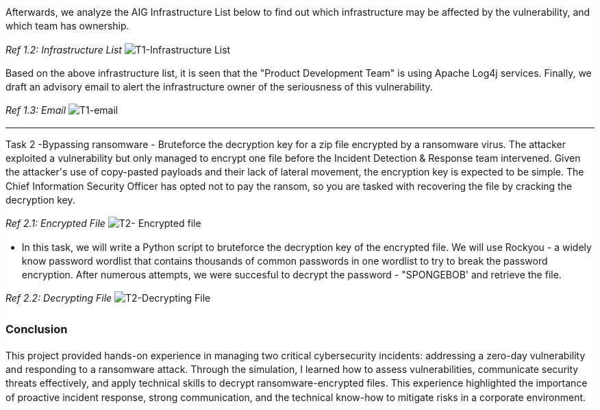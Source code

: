 Afterwards, we analyze the AIG Infrastructure List below to find out which infrastructure may be affected by the vulnerability, and which team has ownership.


*Ref 1.2: Infrastructure List*
<img width="900" alt="T1-Infrastructure List" src="https://github.com/user-attachments/assets/aead8685-6853-4dcb-b891-201f7bc37181">

Based on the above infrastructure list, it is seen that the "Product Development Team" is using Apache Log4j services. Finally, we draft an advisory email to alert the infrastructure owner of the seriousness of this vulnerability. 

*Ref 1.3: Email*
<img width="1100" alt="T1-email" src="https://github.com/user-attachments/assets/094c5f9a-8c67-4e30-adba-b67e94997e99">

-----------------------------------------------------------------------------------------------------------------------------------------------------------------------------------------

Task 2 -Bypassing ransomware - Bruteforce the decryption key for a zip file encrypted by a ransomware virus. The attacker exploited a vulnerability but only managed to encrypt one file before the Incident Detection & Response team intervened. Given the attacker's use of copy-pasted payloads and their lack of lateral movement, the encryption key is expected to be simple. The Chief Information Security Officer has opted not to pay the ransom, so you are tasked with recovering the file by cracking the decryption key.

*Ref 2.1: Encrypted File*
<img width="941" alt="T2- Encrypted file" src="https://github.com/user-attachments/assets/cbbfa23c-3c6e-4cc2-bdf6-8b8c77e2e656">


- In this task, we will write a Python script to bruteforce the decryption key of the encrypted file. We will use Rockyou - a widely know password wordlist that contains thousands of common passwords in one wordlist to try to break the password encryption. After numerous attempts, we were succesful to decrypt the password - "SPONGEBOB' and retrieve the file.


*Ref 2.2: Decrypting File*
<img width="941" alt="T2-Decrypting File" src="https://github.com/user-attachments/assets/ab6dc0b6-9053-4422-8c09-353557ca68a0">


### Conclusion
This project provided hands-on experience in managing two critical cybersecurity incidents: addressing a zero-day vulnerability and responding to a ransomware attack. Through the simulation, I learned how to assess vulnerabilities, communicate security threats effectively, and apply technical skills to decrypt ransomware-encrypted files. This experience highlighted the importance of proactive incident response, strong communication, and the technical know-how to mitigate risks in a corporate environment.


